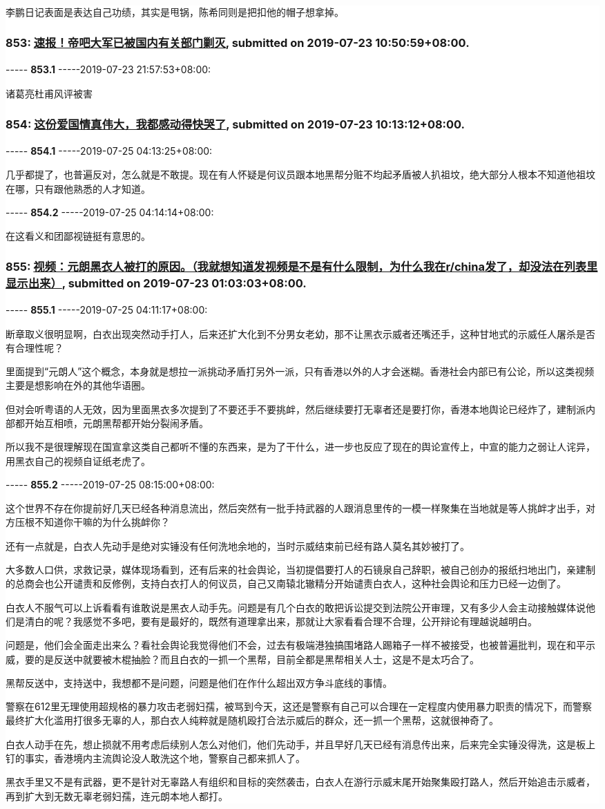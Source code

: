 李鹏日记表面是表达自己功绩，其实是甩锅，陈希同则是把扣他的帽子想拿掉。

### 853: [速报！帝吧大军已被国内有关部门剿灭](https://old.reddit.com/r/saraba1st/comments/cgmxwm/速报帝吧大军已被国内有关部门剿灭/), submitted on 2019-07-23 10:50:59+08:00.

----- __853.1__ -----2019-07-23 21:57:53+08:00:

诸葛亮杜甫风评被害

### 854: [这份爱国情真伟大，我都感动得快哭了](https://old.reddit.com/r/China_irl/comments/cgmjw3/这份爱国情真伟大我都感动得快哭了/), submitted on 2019-07-23 10:13:12+08:00.

----- __854.1__ -----2019-07-25 04:13:25+08:00:

几乎都提了，也普遍反对，怎么就是不敢提。现在有人怀疑是何议员跟本地黑帮分赃不均起矛盾被人扒祖坟，绝大部分人根本不知道他祖坟在哪，只有跟他熟悉的人才知道。

----- __854.2__ -----2019-07-25 04:14:14+08:00:

在这看义和团鄙视链挺有意思的。

### 855: [视频：元朗黑衣人被打的原因。（我就想知道发视频是不是有什么限制，为什么我在r/china发了，却没法在列表里显示出来）](https://old.reddit.com/r/China_irl/comments/cgfunv/视频元朗黑衣人被打的原因我就想知道发视频是不是有什么限制为什么我在rchina发了却没法在列表里显示/), submitted on 2019-07-23 01:03:03+08:00.

----- __855.1__ -----2019-07-25 04:11:17+08:00:

断章取义很明显啊，白衣出现突然动手打人，后来还扩大化到不分男女老幼，那不让黑衣示威者还嘴还手，这种甘地式的示威任人屠杀是否有合理性呢？

里面提到“元朗人”这个概念，本身就是想拉一派挑动矛盾打另外一派，只有香港以外的人才会迷糊。香港社会内部已有公论，所以这类视频主要是想影响在外的其他华语圈。

但对会听粤语的人无效，因为里面黑衣多次提到了不要还手不要挑衅，然后继续要打无辜者还是要打你，香港本地舆论已经炸了，建制派内部都开始互相喷，元朗黑帮都开始分裂闹矛盾。

所以我不是很理解现在国宣拿这类自己都听不懂的东西来，是为了干什么，进一步也反应了现在的舆论宣传上，中宣的能力之弱让人诧异，用黑衣自己的视频自证纸老虎了。

----- __855.2__ -----2019-07-25 08:15:00+08:00:

这个世界不存在你提前好几天已经各种消息流出，然后突然有一批手持武器的人跟消息里传的一模一样聚集在当地就是等人挑衅才出手，对方压根不知道你干嘛的为什么挑衅你？

还有一点就是，白衣人先动手是绝对实锤没有任何洗地余地的，当时示威结束前已经有路人莫名其妙被打了。

大多数人口供，求救记录，媒体现场看到，还有后来的社会舆论，当初提倡要打人的石镜泉自己辞职，被自己创办的报纸扫地出门，亲建制的总商会也公开谴责和反修例，支持白衣打人的何议员，自己又南辕北辙精分开始谴责白衣人，这种社会舆论和压力已经一边倒了。

白衣人不服气可以上诉看看有谁敢说是黑衣人动手先。问题是有几个白衣的敢把诉讼提交到法院公开审理，又有多少人会主动接触媒体说他们是清白的呢？我感觉不多吧，要有是最好的，既然有道理拿出来，那就让大家看看合理不合理，公开辩论有理越说越明白。

问题是，他们会全面走出来么？看社会舆论我觉得他们不会，过去有极端港独搞围堵路人踢箱子一样不被接受，也被普遍批判，现在和平示威，要的是反送中就要被木棍抽脸？而且白衣的一抓一个黑帮，目前全都是黑帮相关人士，这是不是太巧合了。

黑帮反送中，支持送中，我想都不是问题，问题是他们在作什么超出双方争斗底线的事情。

警察在612里无理使用超规格的暴力攻击老弱妇孺，被骂到今天，这还是警察有自己可以合理在一定程度内使用暴力职责的情况下，而警察最终扩大化滥用打很多无辜的人，那白衣人纯粹就是随机殴打合法示威后的群众，还一抓一个黑帮，这就很神奇了。

白衣人动手在先，想止损就不用考虑后续别人怎么对他们，他们先动手，并且早好几天已经有消息传出来，后来完全实锤没得洗，这是板上钉的事实，香港境内主流舆论没人敢洗这个地，警察自己都来抓人了。

黑衣手里又不是有武器，更不是针对无辜路人有组织和目标的突然袭击，白衣人在游行示威末尾开始聚集殴打路人，然后开始追击示威者，再到扩大到无数无辜老弱妇孺，连元朗本地人都打。
